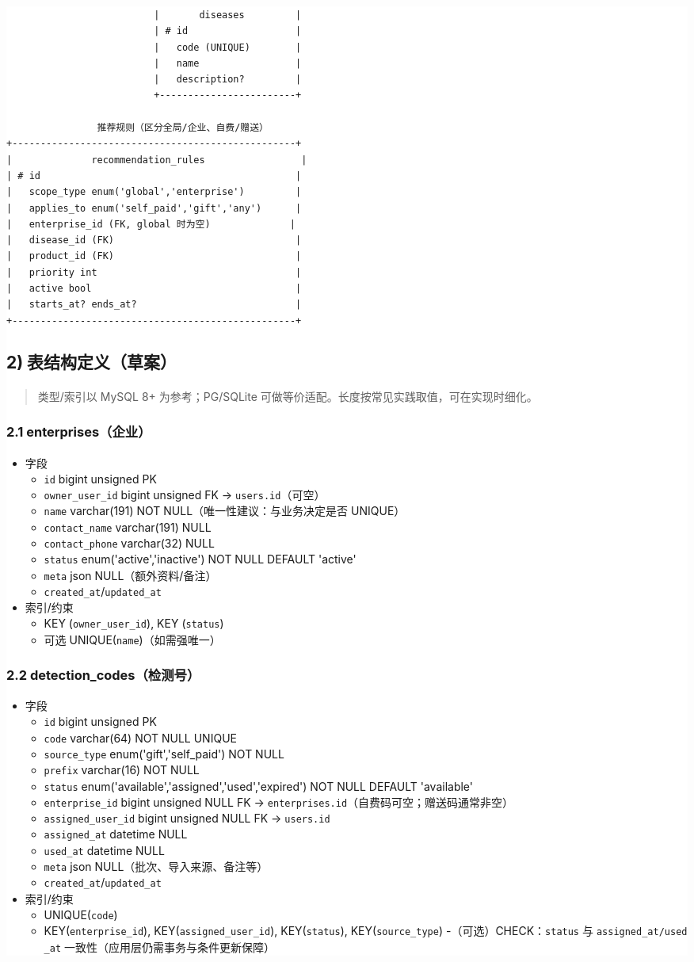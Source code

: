 ```
                          |       diseases         |
                          | # id                   |
                          |   code (UNIQUE)        |
                          |   name                 |
                          |   description?         |
                          +------------------------+

                推荐规则（区分全局/企业、自费/赠送）
+--------------------------------------------------+
|              recommendation_rules                 |
| # id                                             |
|   scope_type enum('global','enterprise')         |
|   applies_to enum('self_paid','gift','any')      |
|   enterprise_id (FK, global 时为空)              |
|   disease_id (FK)                                |
|   product_id (FK)                                |
|   priority int                                   |
|   active bool                                    |
|   starts_at? ends_at?                            |
+--------------------------------------------------+
```

## 2) 表结构定义（草案）

> 类型/索引以 MySQL 8+ 为参考；PG/SQLite 可做等价适配。长度按常见实践取值，可在实现时细化。

### 2.1 enterprises（企业）
- 字段
  - `id` bigint unsigned PK
  - `owner_user_id` bigint unsigned FK → `users.id`（可空）
  - `name` varchar(191) NOT NULL（唯一性建议：与业务决定是否 UNIQUE）
  - `contact_name` varchar(191) NULL
  - `contact_phone` varchar(32) NULL
  - `status` enum('active','inactive') NOT NULL DEFAULT 'active'
  - `meta` json NULL（额外资料/备注）
  - `created_at`/`updated_at`
- 索引/约束
  - KEY (`owner_user_id`), KEY (`status`)
  - 可选 UNIQUE(`name`)（如需强唯一）

### 2.2 detection_codes（检测号）
- 字段
  - `id` bigint unsigned PK
  - `code` varchar(64) NOT NULL UNIQUE
  - `source_type` enum('gift','self_paid') NOT NULL
  - `prefix` varchar(16) NOT NULL
  - `status` enum('available','assigned','used','expired') NOT NULL DEFAULT 'available'
  - `enterprise_id` bigint unsigned NULL FK → `enterprises.id`（自费码可空；赠送码通常非空）
  - `assigned_user_id` bigint unsigned NULL FK → `users.id`
  - `assigned_at` datetime NULL
  - `used_at` datetime NULL
  - `meta` json NULL（批次、导入来源、备注等）
  - `created_at`/`updated_at`
- 索引/约束
  - UNIQUE(`code`)
  - KEY(`enterprise_id`), KEY(`assigned_user_id`), KEY(`status`), KEY(`source_type`)
  -（可选）CHECK：`status` 与 `assigned_at/used_at` 一致性（应用层仍需事务与条件更新保障）
